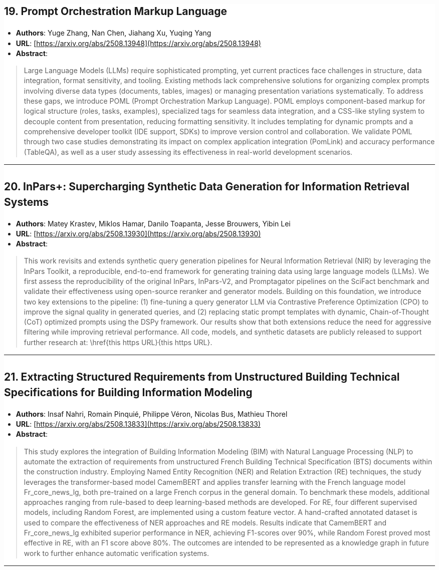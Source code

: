 
## 19. Prompt Orchestration Markup Language
- **Authors**: Yuge Zhang, Nan Chen, Jiahang Xu, Yuqing Yang
- **URL**: [https://arxiv.org/abs/2508.13948](https://arxiv.org/abs/2508.13948)
- **Abstract**:
> Large Language Models (LLMs) require sophisticated prompting, yet current practices face challenges in structure, data integration, format sensitivity, and tooling. Existing methods lack comprehensive solutions for organizing complex prompts involving diverse data types (documents, tables, images) or managing presentation variations systematically. To address these gaps, we introduce POML (Prompt Orchestration Markup Language). POML employs component-based markup for logical structure (roles, tasks, examples), specialized tags for seamless data integration, and a CSS-like styling system to decouple content from presentation, reducing formatting sensitivity. It includes templating for dynamic prompts and a comprehensive developer toolkit (IDE support, SDKs) to improve version control and collaboration. We validate POML through two case studies demonstrating its impact on complex application integration (PomLink) and accuracy performance (TableQA), as well as a user study assessing its effectiveness in real-world development scenarios.

---

## 20. InPars+: Supercharging Synthetic Data Generation for Information Retrieval Systems
- **Authors**: Matey Krastev, Miklos Hamar, Danilo Toapanta, Jesse Brouwers, Yibin Lei
- **URL**: [https://arxiv.org/abs/2508.13930](https://arxiv.org/abs/2508.13930)
- **Abstract**:
> This work revisits and extends synthetic query generation pipelines for Neural Information Retrieval (NIR) by leveraging the InPars Toolkit, a reproducible, end-to-end framework for generating training data using large language models (LLMs). We first assess the reproducibility of the original InPars, InPars-V2, and Promptagator pipelines on the SciFact benchmark and validate their effectiveness using open-source reranker and generator models. Building on this foundation, we introduce two key extensions to the pipeline: (1) fine-tuning a query generator LLM via Contrastive Preference Optimization (CPO) to improve the signal quality in generated queries, and (2) replacing static prompt templates with dynamic, Chain-of-Thought (CoT) optimized prompts using the DSPy framework. Our results show that both extensions reduce the need for aggressive filtering while improving retrieval performance. All code, models, and synthetic datasets are publicly released to support further research at: \href{this https URL}{this https URL}.

---

## 21. Extracting Structured Requirements from Unstructured Building Technical Specifications for Building Information Modeling
- **Authors**: Insaf Nahri, Romain Pinquié, Philippe Véron, Nicolas Bus, Mathieu Thorel
- **URL**: [https://arxiv.org/abs/2508.13833](https://arxiv.org/abs/2508.13833)
- **Abstract**:
> This study explores the integration of Building Information Modeling (BIM) with Natural Language Processing (NLP) to automate the extraction of requirements from unstructured French Building Technical Specification (BTS) documents within the construction industry. Employing Named Entity Recognition (NER) and Relation Extraction (RE) techniques, the study leverages the transformer-based model CamemBERT and applies transfer learning with the French language model Fr\_core\_news\_lg, both pre-trained on a large French corpus in the general domain. To benchmark these models, additional approaches ranging from rule-based to deep learning-based methods are developed. For RE, four different supervised models, including Random Forest, are implemented using a custom feature vector. A hand-crafted annotated dataset is used to compare the effectiveness of NER approaches and RE models. Results indicate that CamemBERT and Fr\_core\_news\_lg exhibited superior performance in NER, achieving F1-scores over 90\%, while Random Forest proved most effective in RE, with an F1 score above 80\%. The outcomes are intended to be represented as a knowledge graph in future work to further enhance automatic verification systems.

---